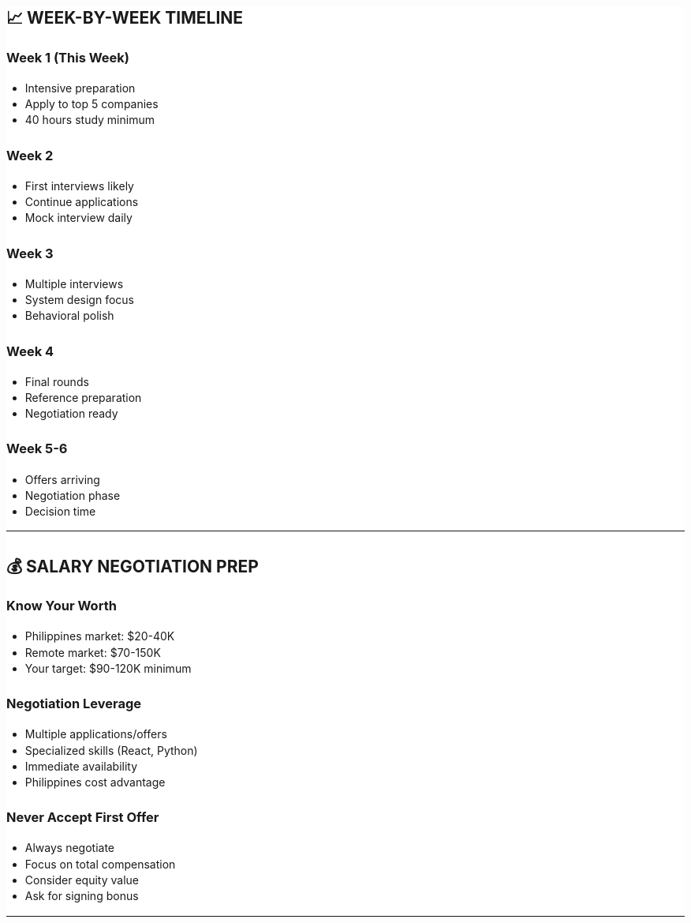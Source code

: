 
## 📈 WEEK-BY-WEEK TIMELINE

### **Week 1** (This Week)
- Intensive preparation
- Apply to top 5 companies
- 40 hours study minimum

### **Week 2**
- First interviews likely
- Continue applications
- Mock interview daily

### **Week 3**
- Multiple interviews
- System design focus
- Behavioral polish

### **Week 4**
- Final rounds
- Reference preparation
- Negotiation ready

### **Week 5-6**
- Offers arriving
- Negotiation phase
- Decision time

---

## 💰 SALARY NEGOTIATION PREP

### **Know Your Worth**
- Philippines market: $20-40K
- Remote market: $70-150K
- Your target: $90-120K minimum

### **Negotiation Leverage**
- Multiple applications/offers
- Specialized skills (React, Python)
- Immediate availability
- Philippines cost advantage

### **Never Accept First Offer**
- Always negotiate
- Focus on total compensation
- Consider equity value
- Ask for signing bonus

---